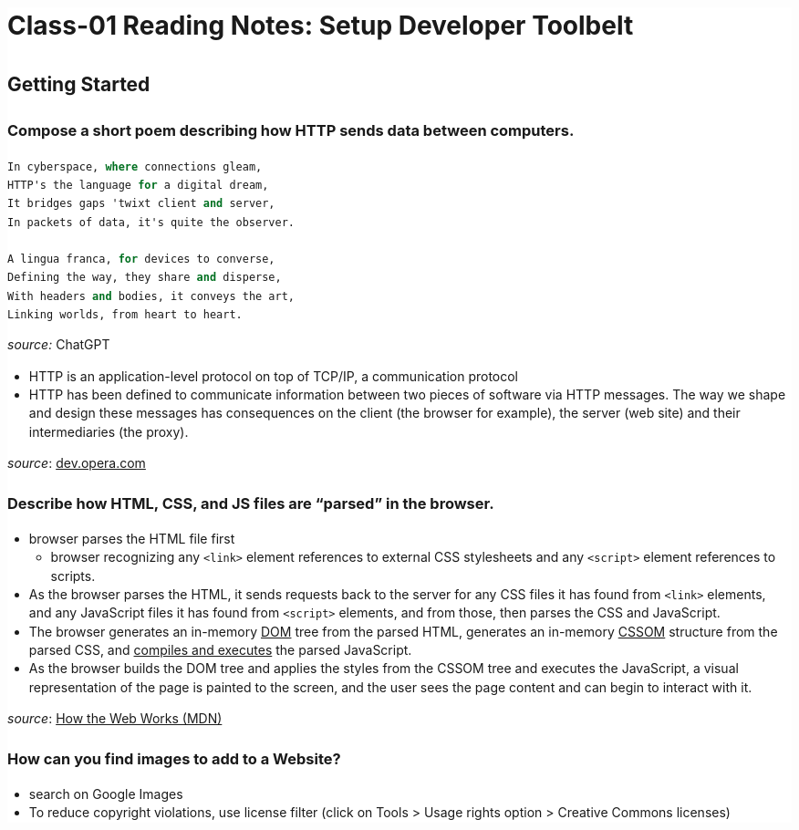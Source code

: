# Class-01 Reading Notes: Setup Developer Toolbelt

## Getting Started

### Compose a short poem describing how HTTP sends data between computers.

```ai
In cyberspace, where connections gleam,
HTTP's the language for a digital dream,
It bridges gaps 'twixt client and server,
In packets of data, it's quite the observer.

A lingua franca, for devices to converse,
Defining the way, they share and disperse,
With headers and bodies, it conveys the art,
Linking worlds, from heart to heart.
```

*source:* ChatGPT

- HTTP is an application-level protocol on top of TCP/IP, a communication protocol
- HTTP has been defined to communicate information between two pieces of software via HTTP messages. The way we shape and design these messages has consequences on the client (the browser for example), the server (web site) and their intermediaries (the proxy).

*source*: [dev.opera.com](https://dev.opera.com/articles/http-basic-introduction/)

### Describe how HTML, CSS, and JS files are “parsed” in the browser.

- browser parses the HTML file first
  - browser recognizing any `<link>` element references to external CSS stylesheets and any `<script>` element references to scripts.
- As the browser parses the HTML, it sends requests back to the server for any CSS files it has found from `<link>` elements, and any JavaScript files it has found from `<script>` elements, and from those, then parses the CSS and JavaScript.
- The browser generates an in-memory [DOM](https://developer.mozilla.org/en-US/docs/Web/API/Document_Object_Model) tree from the parsed HTML, generates an in-memory [CSSOM](https://developer.mozilla.org/en-US/docs/Glossary/CSSOM) structure from the parsed CSS, and [compiles and executes](https://developer.mozilla.org/en-US/docs/Web/Performance/How_browsers_work#javascript_compilation) the parsed JavaScript.
- As the browser builds the DOM tree and applies the styles from the CSSOM tree and executes the JavaScript, a visual representation of the page is painted to the screen, and the user sees the page content and can begin to interact with it.

*source*: [How the Web Works (MDN)](https://developer.mozilla.org/en-US/docs/Learn/Getting_started_with_the_web/How_the_Web_works)

### How can you find images to add to a Website?

- search on Google Images
- To reduce copyright violations, use license filter (click on Tools > Usage rights option > Creative Commons licenses)
